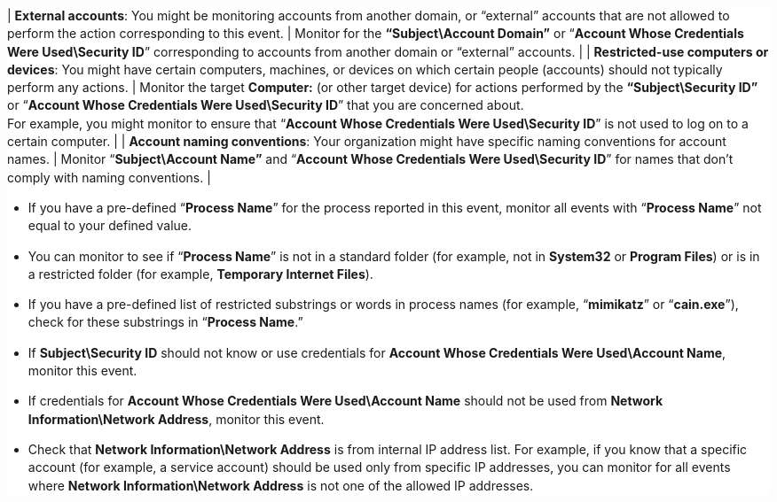 | **External accounts**: You might be monitoring accounts from another domain, or “external” accounts that are not allowed to perform the action corresponding to this event.                                                                                                                                       | Monitor for the **“Subject\\Account Domain”** or “**Account Whose Credentials Were Used\\Security ID**” corresponding to accounts from another domain or “external” accounts.                                                                                                                                                                                        |
| **Restricted-use computers or devices**: You might have certain computers, machines, or devices on which certain people (accounts) should not typically perform any actions.                                                                                                                                      | Monitor the target **Computer:** (or other target device) for actions performed by the **“Subject\\Security ID”** or “**Account Whose Credentials Were Used\\Security ID**” that you are concerned about.<br>For example, you might monitor to ensure that “**Account Whose Credentials Were Used\\Security ID**” is not used to log on to a certain computer. |
| **Account naming conventions**: Your organization might have specific naming conventions for account names.                                                                                                                                                                                                       | Monitor “**Subject\\Account Name”** and “**Account Whose Credentials Were Used\\Security ID**” for names that don’t comply with naming conventions.                                                                                                                                                                                                                  |

-   If you have a pre-defined “**Process Name**” for the process reported in this event, monitor all events with “**Process Name**” not equal to your defined value.

-   You can monitor to see if “**Process Name**” is not in a standard folder (for example, not in **System32** or **Program Files**) or is in a restricted folder (for example, **Temporary Internet Files**).



-   If you have a pre-defined list of restricted substrings or words in process names (for example, “**mimikatz**” or “**cain.exe**”), check for these substrings in “**Process Name**.”

-   If **Subject\\Security ID** should not know or use credentials for **Account Whose Credentials Were Used\\Account Name**, monitor this event.

-   If credentials for **Account Whose Credentials Were Used\\Account Name** should not be used from **Network Information\\Network Address**, monitor this event.

-   Check that **Network Information\\Network Address** is from internal IP address list. For example, if you know that a specific account (for example, a service account) should be used only from specific IP addresses, you can monitor for all events where **Network Information\\Network Address** is not one of the allowed IP addresses.

